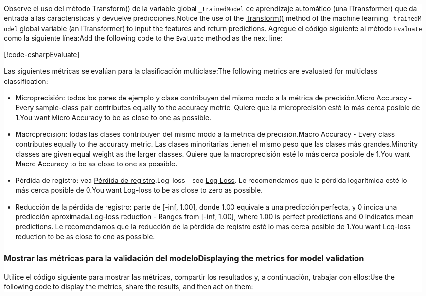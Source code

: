 <span data-ttu-id="3f7d1-242">Observe el uso del método [Transform()](xref:Microsoft.ML.ITransformer.Transform%2A) de la variable global `_trainedModel` de aprendizaje automático (una [ITransformer](xref:Microsoft.ML.ITransformer)) que da entrada a las características y devuelve predicciones.</span><span class="sxs-lookup"><span data-stu-id="3f7d1-242">Notice the use of the [Transform()](xref:Microsoft.ML.ITransformer.Transform%2A) method of the machine learning `_trainedModel` global variable (an [ITransformer](xref:Microsoft.ML.ITransformer)) to input the features and return predictions.</span></span> <span data-ttu-id="3f7d1-243">Agregue el código siguiente al método `Evaluate` como la siguiente línea:</span><span class="sxs-lookup"><span data-stu-id="3f7d1-243">Add the following code to the `Evaluate` method as the next line:</span></span>

[!code-csharp[Evaluate](~/samples/machine-learning/tutorials/GitHubIssueClassification/Program.cs#Evaluate)]

<span data-ttu-id="3f7d1-244">Las siguientes métricas se evalúan para la clasificación multiclase:</span><span class="sxs-lookup"><span data-stu-id="3f7d1-244">The following metrics are evaluated for multiclass classification:</span></span>

* <span data-ttu-id="3f7d1-245">Microprecisión: todos los pares de ejemplo y clase contribuyen del mismo modo a la métrica de precisión.</span><span class="sxs-lookup"><span data-stu-id="3f7d1-245">Micro Accuracy - Every sample-class pair contributes equally to the accuracy metric.</span></span>  <span data-ttu-id="3f7d1-246">Quiere que la microprecisión esté lo más cerca posible de 1.</span><span class="sxs-lookup"><span data-stu-id="3f7d1-246">You want Micro Accuracy to be as close to one as possible.</span></span>

* <span data-ttu-id="3f7d1-247">Macroprecisión: todas las clases contribuyen del mismo modo a la métrica de precisión.</span><span class="sxs-lookup"><span data-stu-id="3f7d1-247">Macro Accuracy - Every class contributes equally to the accuracy metric.</span></span> <span data-ttu-id="3f7d1-248">Las clases minoritarias tienen el mismo peso que las clases más grandes.</span><span class="sxs-lookup"><span data-stu-id="3f7d1-248">Minority classes are given equal weight as the larger classes.</span></span> <span data-ttu-id="3f7d1-249">Quiere que la macroprecisión esté lo más cerca posible de 1.</span><span class="sxs-lookup"><span data-stu-id="3f7d1-249">You want Macro Accuracy to be as close to one as possible.</span></span>

* <span data-ttu-id="3f7d1-250">Pérdida de registro: vea [Pérdida de registro](../resources/glossary.md#log-loss).</span><span class="sxs-lookup"><span data-stu-id="3f7d1-250">Log-loss - see [Log Loss](../resources/glossary.md#log-loss).</span></span> <span data-ttu-id="3f7d1-251">Le recomendamos que la pérdida logarítmica esté lo más cerca posible de 0.</span><span class="sxs-lookup"><span data-stu-id="3f7d1-251">You want Log-loss to be as close to zero as possible.</span></span>

* <span data-ttu-id="3f7d1-252">Reducción de la pérdida de registro: parte de [-inf, 1.00], donde 1.00 equivale a una predicción perfecta, y 0 indica una predicción aproximada.</span><span class="sxs-lookup"><span data-stu-id="3f7d1-252">Log-loss reduction - Ranges from [-inf, 1.00], where 1.00 is perfect predictions and 0 indicates mean predictions.</span></span> <span data-ttu-id="3f7d1-253">Le recomendamos que la reducción de la pérdida de registro esté lo más cerca posible de 1.</span><span class="sxs-lookup"><span data-stu-id="3f7d1-253">You want Log-loss reduction to be as close to one as possible.</span></span>

### <a name="displaying-the-metrics-for-model-validation"></a><span data-ttu-id="3f7d1-254">Mostrar las métricas para la validación del modelo</span><span class="sxs-lookup"><span data-stu-id="3f7d1-254">Displaying the metrics for model validation</span></span>

<span data-ttu-id="3f7d1-255">Utilice el código siguiente para mostrar las métricas, compartir los resultados y, a continuación, trabajar con ellos:</span><span class="sxs-lookup"><span data-stu-id="3f7d1-255">Use the following code to display the metrics, share the results, and then act on them:</span></span>
